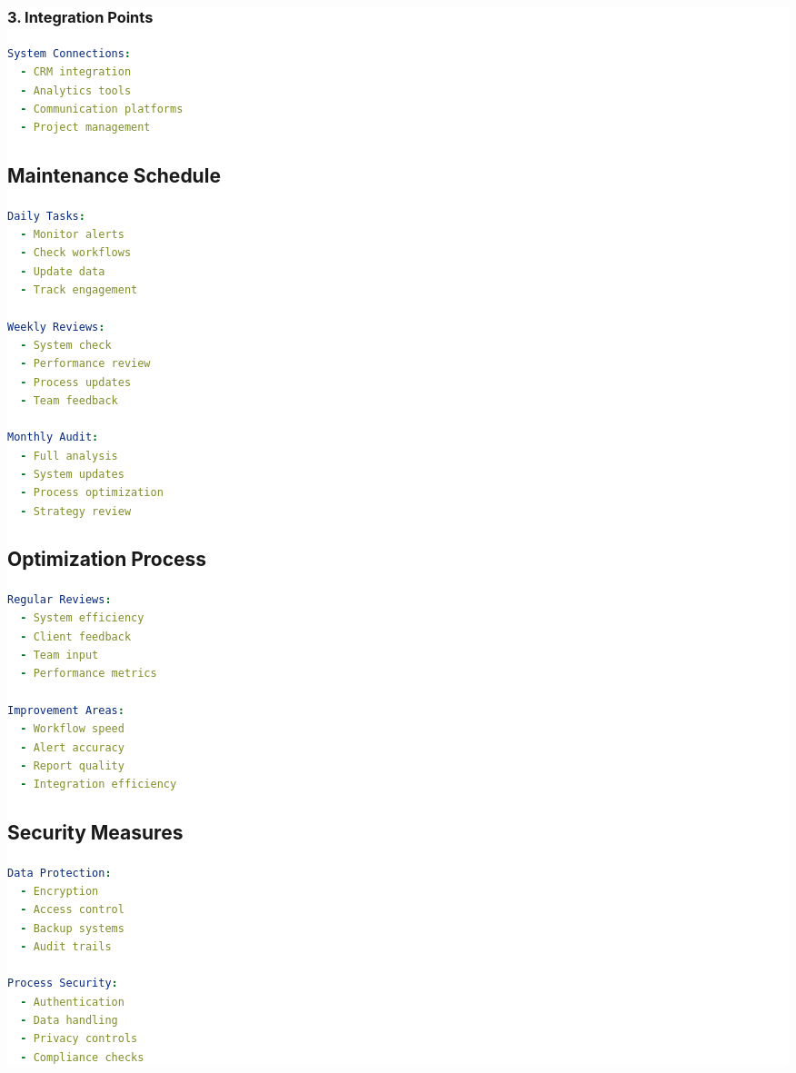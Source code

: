 ### 3. Integration Points
```yaml
System Connections:
  - CRM integration
  - Analytics tools
  - Communication platforms
  - Project management
```

## Maintenance Schedule

```yaml
Daily Tasks:
  - Monitor alerts
  - Check workflows
  - Update data
  - Track engagement

Weekly Reviews:
  - System check
  - Performance review
  - Process updates
  - Team feedback

Monthly Audit:
  - Full analysis
  - System updates
  - Process optimization
  - Strategy review
```

## Optimization Process

```yaml
Regular Reviews:
  - System efficiency
  - Client feedback
  - Team input
  - Performance metrics

Improvement Areas:
  - Workflow speed
  - Alert accuracy
  - Report quality
  - Integration efficiency
```

## Security Measures

```yaml
Data Protection:
  - Encryption
  - Access control
  - Backup systems
  - Audit trails

Process Security:
  - Authentication
  - Data handling
  - Privacy controls
  - Compliance checks
```

